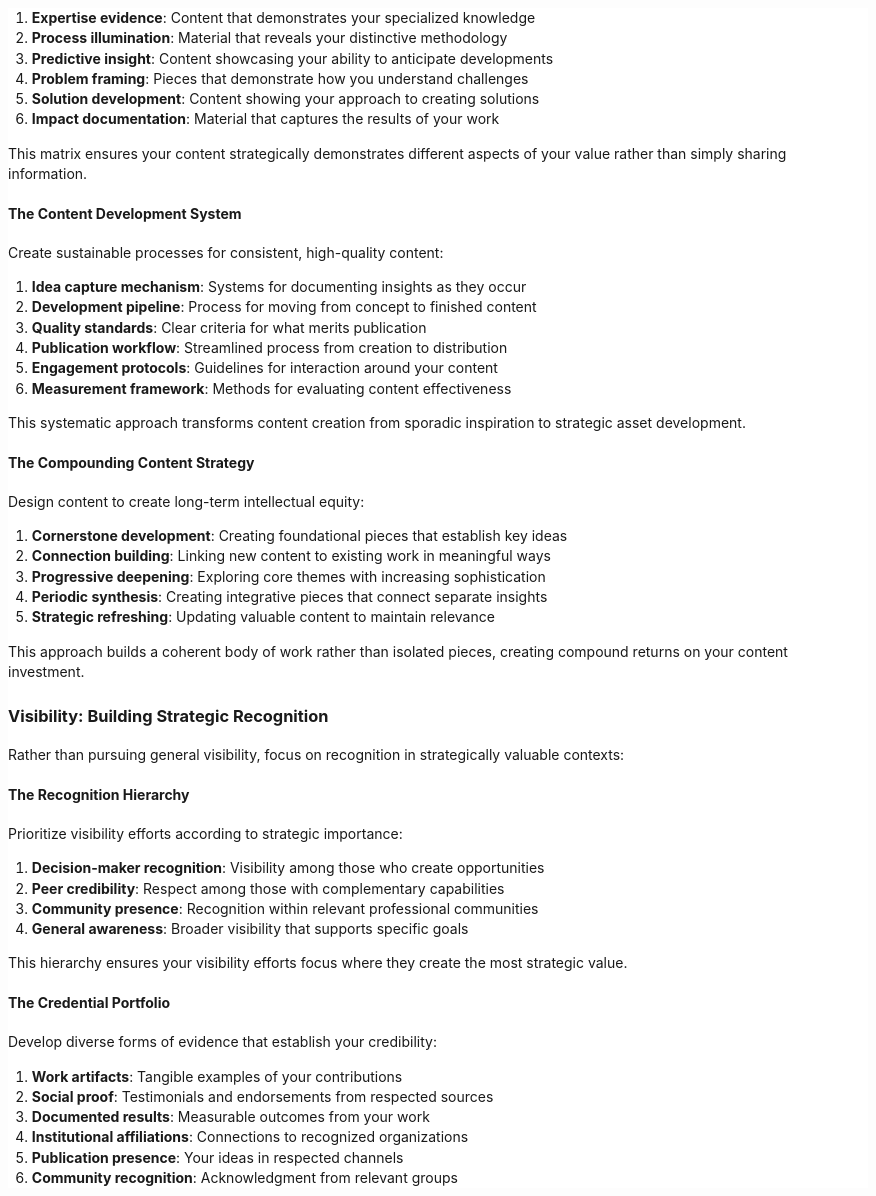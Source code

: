 1. **Expertise evidence**: Content that demonstrates your specialized knowledge
2. **Process illumination**: Material that reveals your distinctive methodology
3. **Predictive insight**: Content showcasing your ability to anticipate developments
4. **Problem framing**: Pieces that demonstrate how you understand challenges
5. **Solution development**: Content showing your approach to creating solutions
6. **Impact documentation**: Material that captures the results of your work

This matrix ensures your content strategically demonstrates different aspects of your value rather than simply sharing information.

#### The Content Development System

Create sustainable processes for consistent, high-quality content:

1. **Idea capture mechanism**: Systems for documenting insights as they occur
2. **Development pipeline**: Process for moving from concept to finished content
3. **Quality standards**: Clear criteria for what merits publication
4. **Publication workflow**: Streamlined process from creation to distribution
5. **Engagement protocols**: Guidelines for interaction around your content
6. **Measurement framework**: Methods for evaluating content effectiveness

This systematic approach transforms content creation from sporadic inspiration to strategic asset development.

#### The Compounding Content Strategy

Design content to create long-term intellectual equity:

1. **Cornerstone development**: Creating foundational pieces that establish key ideas
2. **Connection building**: Linking new content to existing work in meaningful ways
3. **Progressive deepening**: Exploring core themes with increasing sophistication
4. **Periodic synthesis**: Creating integrative pieces that connect separate insights
5. **Strategic refreshing**: Updating valuable content to maintain relevance

This approach builds a coherent body of work rather than isolated pieces, creating compound returns on your content investment.

### Visibility: Building Strategic Recognition

Rather than pursuing general visibility, focus on recognition in strategically valuable contexts:

#### The Recognition Hierarchy

Prioritize visibility efforts according to strategic importance:

1. **Decision-maker recognition**: Visibility among those who create opportunities
2. **Peer credibility**: Respect among those with complementary capabilities
3. **Community presence**: Recognition within relevant professional communities
4. **General awareness**: Broader visibility that supports specific goals

This hierarchy ensures your visibility efforts focus where they create the most strategic value.

#### The Credential Portfolio

Develop diverse forms of evidence that establish your credibility:

1. **Work artifacts**: Tangible examples of your contributions
2. **Social proof**: Testimonials and endorsements from respected sources
3. **Documented results**: Measurable outcomes from your work
4. **Institutional affiliations**: Connections to recognized organizations
5. **Publication presence**: Your ideas in respected channels
6. **Community recognition**: Acknowledgment from relevant groups
